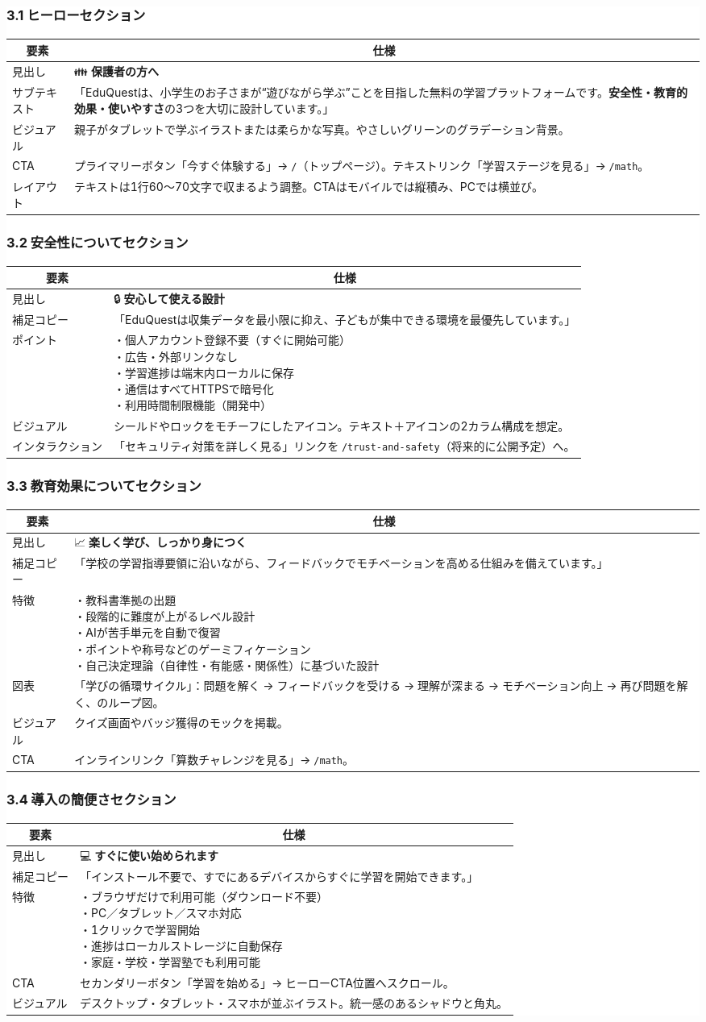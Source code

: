 ### 3.1 ヒーローセクション

| 要素         | 仕様                                                                                                                                                            |
| ------------ | --------------------------------------------------------------------------------------------------------------------------------------------------------------- |
| 見出し       | 👪 **保護者の方へ**                                                                                                                                             |
| サブテキスト | 「EduQuestは、小学生のお子さまが“遊びながら学ぶ”ことを目指した無料の学習プラットフォームです。**安全性・教育的効果・使いやすさ**の3つを大切に設計しています。」 |
| ビジュアル   | 親子がタブレットで学ぶイラストまたは柔らかな写真。やさしいグリーンのグラデーション背景。                                                                        |
| CTA          | プライマリーボタン「今すぐ体験する」→ `/`（トップページ）。テキストリンク「学習ステージを見る」→ `/math`。                                                      |
| レイアウト   | テキストは1行60〜70文字で収まるよう調整。CTAはモバイルでは縦積み、PCでは横並び。                                                                                |

### 3.2 安全性についてセクション

| 要素             | 仕様                                                                                                                                                                    |
| ---------------- | ----------------------------------------------------------------------------------------------------------------------------------------------------------------------- |
| 見出し           | 🔒 **安心して使える設計**                                                                                                                                               |
| 補足コピー       | 「EduQuestは収集データを最小限に抑え、子どもが集中できる環境を最優先しています。」                                                                                      |
| ポイント         | ・個人アカウント登録不要（すぐに開始可能）<br>・広告・外部リンクなし<br>・学習進捗は端末内ローカルに保存<br>・通信はすべてHTTPSで暗号化<br>・利用時間制限機能（開発中） |
| ビジュアル       | シールドやロックをモチーフにしたアイコン。テキスト＋アイコンの2カラム構成を想定。                                                                                       |
| インタラクション | 「セキュリティ対策を詳しく見る」リンクを `/trust-and-safety`（将来的に公開予定）へ。                                                                                    |

### 3.3 教育効果についてセクション

| 要素       | 仕様                                                                                                                                                                                         |
| ---------- | -------------------------------------------------------------------------------------------------------------------------------------------------------------------------------------------- |
| 見出し     | 📈 **楽しく学び、しっかり身につく**                                                                                                                                                          |
| 補足コピー | 「学校の学習指導要領に沿いながら、フィードバックでモチベーションを高める仕組みを備えています。」                                                                                             |
| 特徴       | ・教科書準拠の出題<br>・段階的に難度が上がるレベル設計<br>・AIが苦手単元を自動で復習<br>・ポイントや称号などのゲーミフィケーション<br>・自己決定理論（自律性・有能感・関係性）に基づいた設計 |
| 図表       | 「学びの循環サイクル」：問題を解く → フィードバックを受ける → 理解が深まる → モチベーション向上 → 再び問題を解く、のループ図。                                                               |
| ビジュアル | クイズ画面やバッジ獲得のモックを掲載。                                                                                                                                                       |
| CTA        | インラインリンク「算数チャレンジを見る」→ `/math`。                                                                                                                                          |

### 3.4 導入の簡便さセクション

| 要素       | 仕様                                                                                                                                                                              |
| ---------- | --------------------------------------------------------------------------------------------------------------------------------------------------------------------------------- |
| 見出し     | 💻 **すぐに使い始められます**                                                                                                                                                     |
| 補足コピー | 「インストール不要で、すでにあるデバイスからすぐに学習を開始できます。」                                                                                                          |
| 特徴       | ・ブラウザだけで利用可能（ダウンロード不要）<br>・PC／タブレット／スマホ対応<br>・1クリックで学習開始<br>・進捗はローカルストレージに自動保存<br>・家庭・学校・学習塾でも利用可能 |
| CTA        | セカンダリーボタン「学習を始める」→ ヒーローCTA位置へスクロール。                                                                                                                 |
| ビジュアル | デスクトップ・タブレット・スマホが並ぶイラスト。統一感のあるシャドウと角丸。                                                                                                      |
